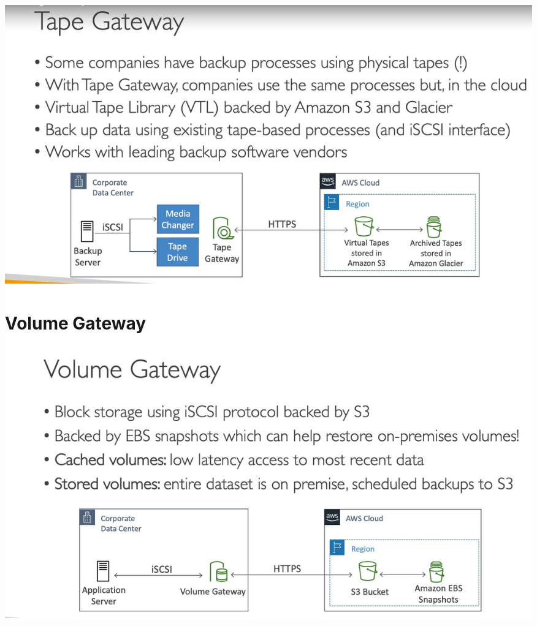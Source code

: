 ![56fdd6858dacf7ee1ca5013d42ea84cf.png](56fdd6858dacf7ee1ca5013d42ea84cf.png "Title")

# Volume Gateway
![2de1e8c40f7caaf8b8d6b70d9b4fb141.png](2de1e8c40f7caaf8b8d6b70d9b4fb141.png "Title")
